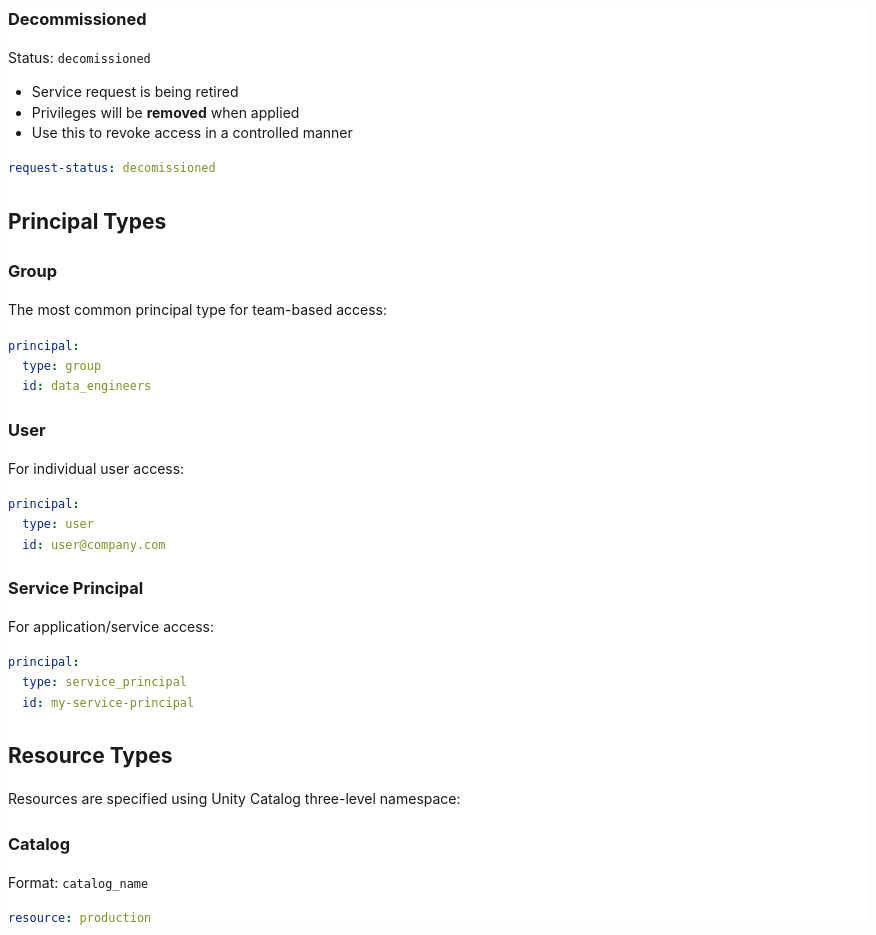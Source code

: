 ### Decommissioned

Status: `decomissioned`

- Service request is being retired
- Privileges will be **removed** when applied
- Use this to revoke access in a controlled manner

```yaml
request-status: decomissioned
```

## Principal Types

### Group

The most common principal type for team-based access:

```yaml
principal:
  type: group
  id: data_engineers
```

### User

For individual user access:

```yaml
principal:
  type: user
  id: user@company.com
```

### Service Principal

For application/service access:

```yaml
principal:
  type: service_principal
  id: my-service-principal
```

## Resource Types

Resources are specified using Unity Catalog three-level namespace:

### Catalog

Format: `catalog_name`

```yaml
resource: production
```
